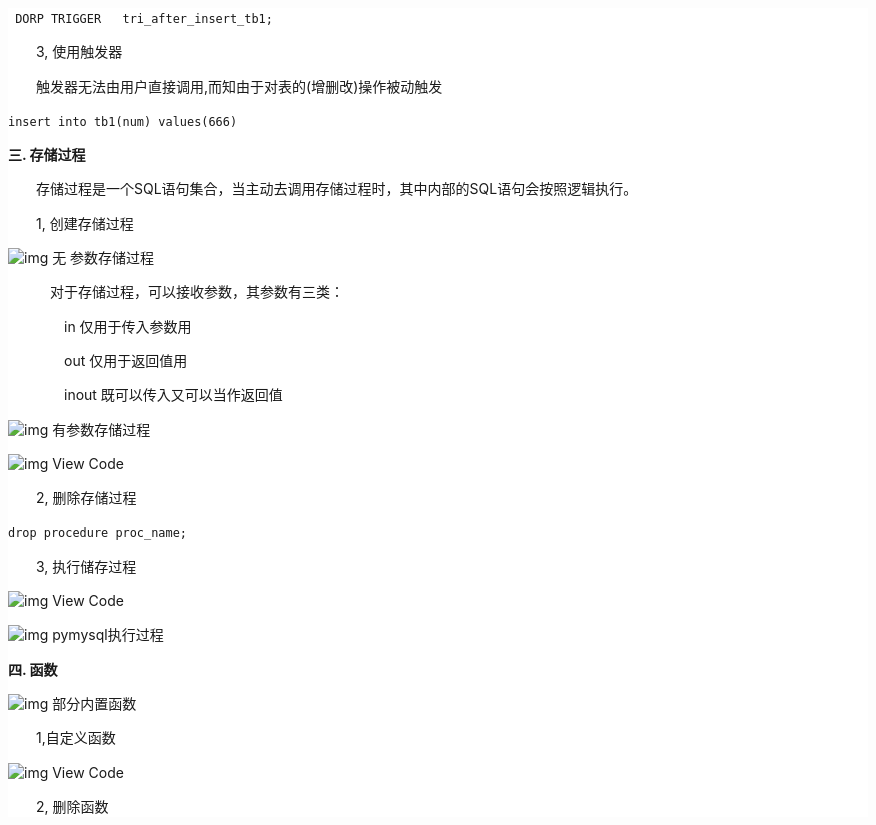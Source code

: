 ```
 DORP TRIGGER   tri_after_insert_tb1;
```

　　3, 使用触发器

　　触发器无法由用户直接调用,而知由于对表的(增删改)操作被动触发

```
insert into tb1(num) values(666)
```

**三. 存储过程**

　　存储过程是一个SQL语句集合，当主动去调用存储过程时，其中内部的SQL语句会按照逻辑执行。

　　1, 创建存储过程

![img](https://images.cnblogs.com/OutliningIndicators/ContractedBlock.gif) 无 参数存储过程

　　　对于存储过程，可以接收参数，其参数有三类：

　　　　in          仅用于传入参数用

　　　　out        仅用于返回值用

　　　　inout     既可以传入又可以当作返回值

![img](https://images.cnblogs.com/OutliningIndicators/ContractedBlock.gif) 有参数存储过程

![img](https://images.cnblogs.com/OutliningIndicators/ContractedBlock.gif) View Code

 

　　2, 删除存储过程

```
drop procedure proc_name;
```

 

　　3, 执行储存过程

![img](https://images.cnblogs.com/OutliningIndicators/ContractedBlock.gif) View Code

 

![img](https://images.cnblogs.com/OutliningIndicators/ContractedBlock.gif) pymysql执行过程

 

**四. 函数**

![img](https://images.cnblogs.com/OutliningIndicators/ContractedBlock.gif) 部分内置函数

　　1,自定义函数

![img](https://images.cnblogs.com/OutliningIndicators/ContractedBlock.gif) View Code

　　2, 删除函数
